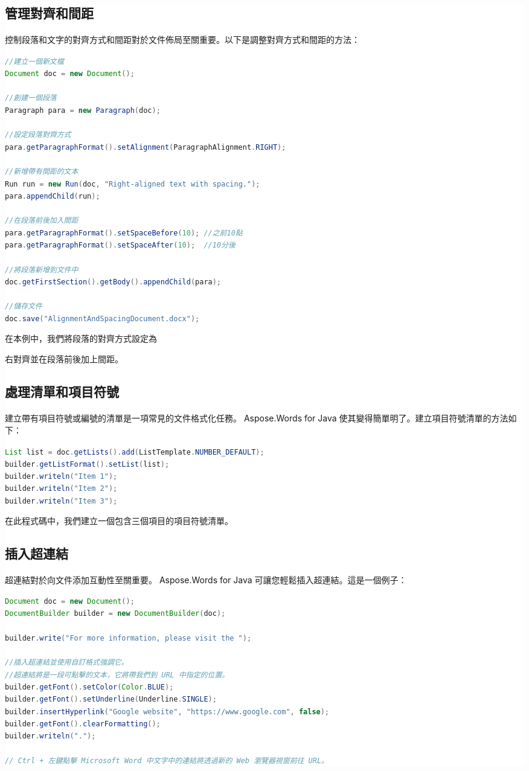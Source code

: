 ## 管理對齊和間距

控制段落和文字的對齊方式和間距對於文件佈局至關重要。以下是調整對齊方式和間距的方法：

```java
//建立一個新文檔
Document doc = new Document();

//創建一個段落
Paragraph para = new Paragraph(doc);

//設定段落對齊方式
para.getParagraphFormat().setAlignment(ParagraphAlignment.RIGHT);

//新增帶有間距的文本
Run run = new Run(doc, "Right-aligned text with spacing.");
para.appendChild(run);

//在段落前後加入間距
para.getParagraphFormat().setSpaceBefore(10); //之前10點
para.getParagraphFormat().setSpaceAfter(10);  //10分後

//將段落新增到文件中
doc.getFirstSection().getBody().appendChild(para);

//儲存文件
doc.save("AlignmentAndSpacingDocument.docx");
```

在本例中，我們將段落的對齊方式設定為

 右對齊並在段落前後加上間距。

## 處理清單和項目符號

建立帶有項目符號或編號的清單是一項常見的文件格式化任務。 Aspose.Words for Java 使其變得簡單明了。建立項目符號清單的方法如下：

```java
List list = doc.getLists().add(ListTemplate.NUMBER_DEFAULT);
builder.getListFormat().setList(list);
builder.writeln("Item 1");
builder.writeln("Item 2");
builder.writeln("Item 3");
```

在此程式碼中，我們建立一個包含三個項目的項目符號清單。

## 插入超連結

超連結對於向文件添加互動性至關重要。 Aspose.Words for Java 可讓您輕鬆插入超連結。這是一個例子：

```java
Document doc = new Document();
DocumentBuilder builder = new DocumentBuilder(doc);

builder.write("For more information, please visit the ");

//插入超連結並使用自訂格式強調它。
//超連結將是一段可點擊的文本，它將帶我們到 URL 中指定的位置。
builder.getFont().setColor(Color.BLUE);
builder.getFont().setUnderline(Underline.SINGLE);
builder.insertHyperlink("Google website", "https://www.google.com", false);
builder.getFont().clearFormatting();
builder.writeln(".");

// Ctrl + 左鍵點擊 Microsoft Word 中文字中的連結將透過新的 Web 瀏覽器視窗前往 URL。
```